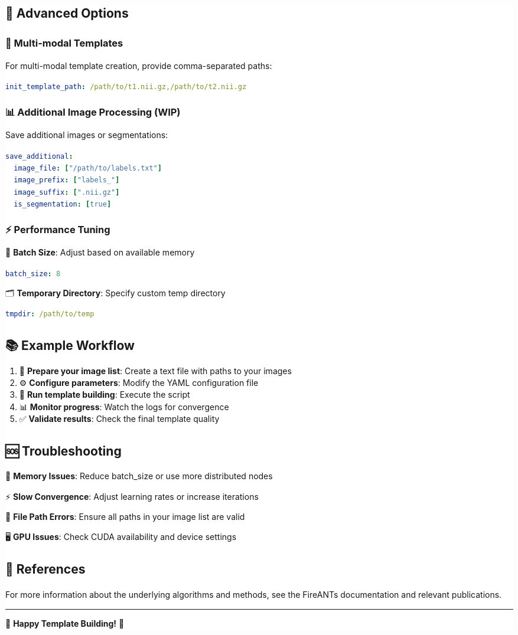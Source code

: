 ## 🔧 Advanced Options

### 🎨 Multi-modal Templates

For multi-modal template creation, provide comma-separated paths:
```yaml
init_template_path: /path/to/t1.nii.gz,/path/to/t2.nii.gz
```

### 📊 Additional Image Processing (WIP)

Save additional images or segmentations:
```yaml
save_additional:
  image_file: ["/path/to/labels.txt"]
  image_prefix: ["labels_"]
  image_suffix: [".nii.gz"]
  is_segmentation: [true]
```

### ⚡ Performance Tuning

🔢 **Batch Size**: Adjust based on available memory
```yaml
batch_size: 8
```

🗂️ **Temporary Directory**: Specify custom temp directory
```yaml
tmpdir: /path/to/temp
```

## 📚 Example Workflow

1. 📝 **Prepare your image list**: Create a text file with paths to your images
2. ⚙️ **Configure parameters**: Modify the YAML configuration file
3. 🚀 **Run template building**: Execute the script
4. 📊 **Monitor progress**: Watch the logs for convergence
5. ✅ **Validate results**: Check the final template quality

## 🆘 Troubleshooting

🔧 **Memory Issues**: Reduce batch_size or use more distributed nodes

⚡ **Slow Convergence**: Adjust learning rates or increase iterations

📁 **File Path Errors**: Ensure all paths in your image list are valid

🖥️ **GPU Issues**: Check CUDA availability and device settings

## 📖 References

For more information about the underlying algorithms and methods, see the FireANTs documentation and relevant publications.

---

🎉 **Happy Template Building!** 🎉

